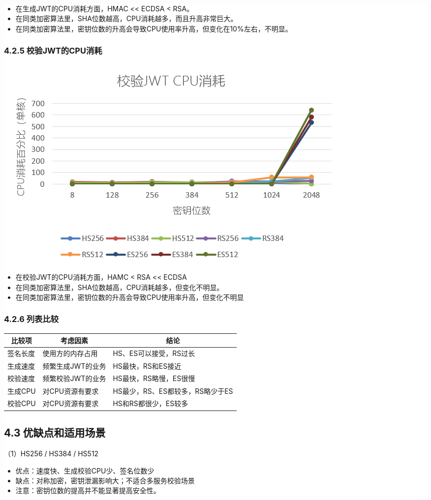 - 在生成JWT的CPU消耗方面，HMAC << ECDSA < RSA。
- 在同类加密算法里，SHA位数越高，CPU消耗越多，而且升高非常巨大。
- 在同类加密算法里，密钥位数的升高会导致CPU使用率升高，但变化在10%左右，不明显。 

### 4.2.5 校验JWT的CPU消耗

![在这里插入图片描述](../images/fa53eebce937a658bbe78df7fbbd526f.png)

- 在校验JWT的CPU消耗方面，HAMC < RSA << ECDSA
- 在同类加密算法里，SHA位数越高，CPU消耗越多，但变化不明显。
- 在同类加密算法里，密钥位数的升高会导致CPU使用率升高，但变化不明显

### 4.2.6 列表比较

| 比较项 | 考虑因素 | 结论 |
|--|--|--|
| 签名长度 | 使用方的内存占用 | HS、ES可以接受，RS过长 |
| 生成速度 | 频繁生成JWT的业务 | HS最快，RS和ES接近 |
| 校验速度 | 频繁校验JWT的业务 | HS最快，RS略慢，ES很慢 |
| 生成CPU | 对CPU资源有要求 | HS最少，RS、ES都较多，RS略少于ES |
| 校验CPU | 对CPU资源有要求 | HS和RS都很少，ES较多 |

## 4.3 优缺点和适用场景

（1）HS256 / HS384 / HS512

- 优点：速度快、生成校验CPU少、签名位数少
- 缺点：对称加密，密钥泄漏影响大；不适合多服务校验场景
- 注意：密钥位数的提高并不能显著提高安全性。
